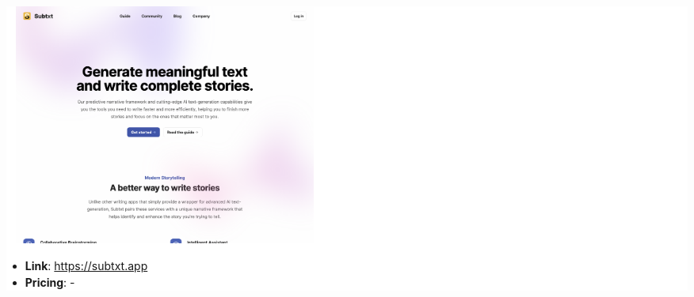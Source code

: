    <img src="media/Subtxt.png" width="400" height="300">
</a>
 
- **Link**: https://subtxt.app
- **Pricing**: -

